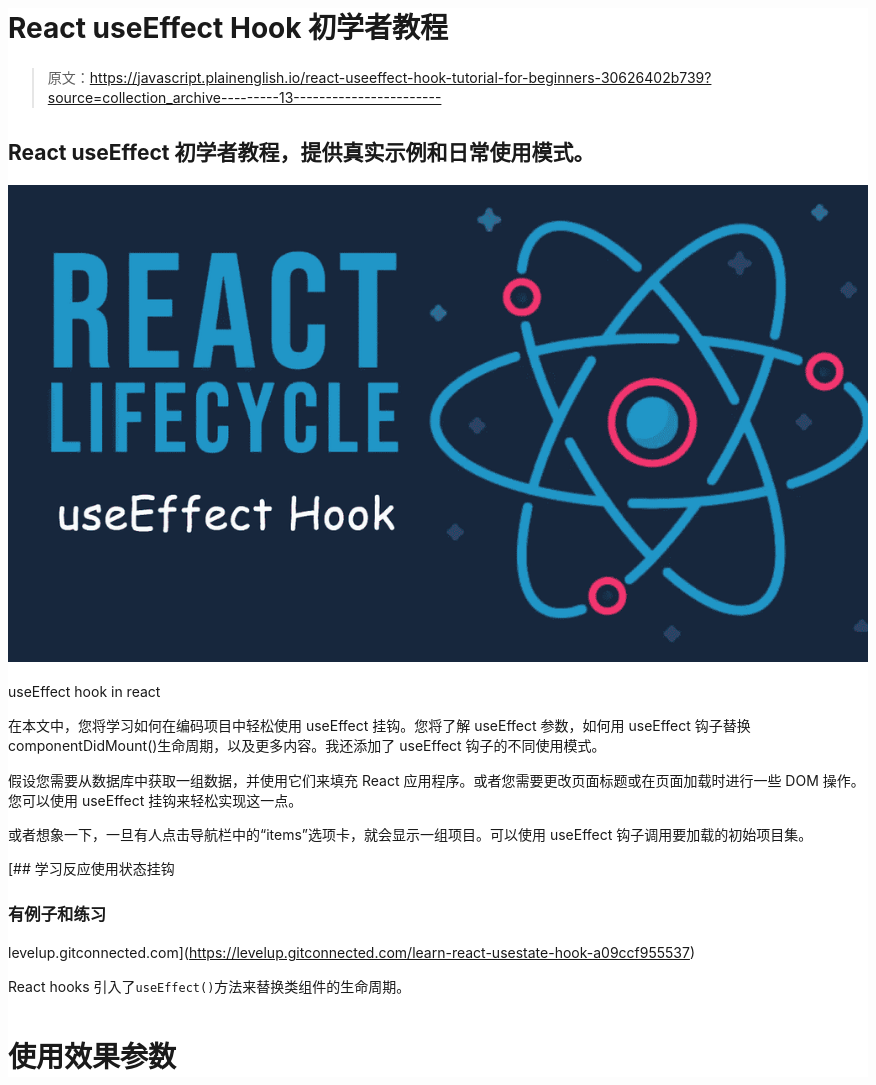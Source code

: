 # React useEffect Hook 初学者教程

> 原文：<https://javascript.plainenglish.io/react-useeffect-hook-tutorial-for-beginners-30626402b739?source=collection_archive---------13----------------------->

## React useEffect 初学者教程，提供真实示例和日常使用模式。

![](img/d7ac78eaaa7f5fead84922a539a237cb.png)

useEffect hook in react

在本文中，您将学习如何在编码项目中轻松使用 useEffect 挂钩。您将了解 useEffect 参数，如何用 useEffect 钩子替换 componentDidMount()生命周期，以及更多内容。我还添加了 useEffect 钩子的不同使用模式。

假设您需要从数据库中获取一组数据，并使用它们来填充 React 应用程序。或者您需要更改页面标题或在页面加载时进行一些 DOM 操作。您可以使用 useEffect 挂钩来轻松实现这一点。

或者想象一下，一旦有人点击导航栏中的“items”选项卡，就会显示一组项目。可以使用 useEffect 钩子调用要加载的初始项目集。

[](https://levelup.gitconnected.com/learn-react-usestate-hook-a09ccf955537) [## 学习反应使用状态挂钩

### 有例子和练习

levelup.gitconnected.com](https://levelup.gitconnected.com/learn-react-usestate-hook-a09ccf955537) 

React hooks 引入了`useEffect()`方法来替换类组件的生命周期。

# 使用效果参数
